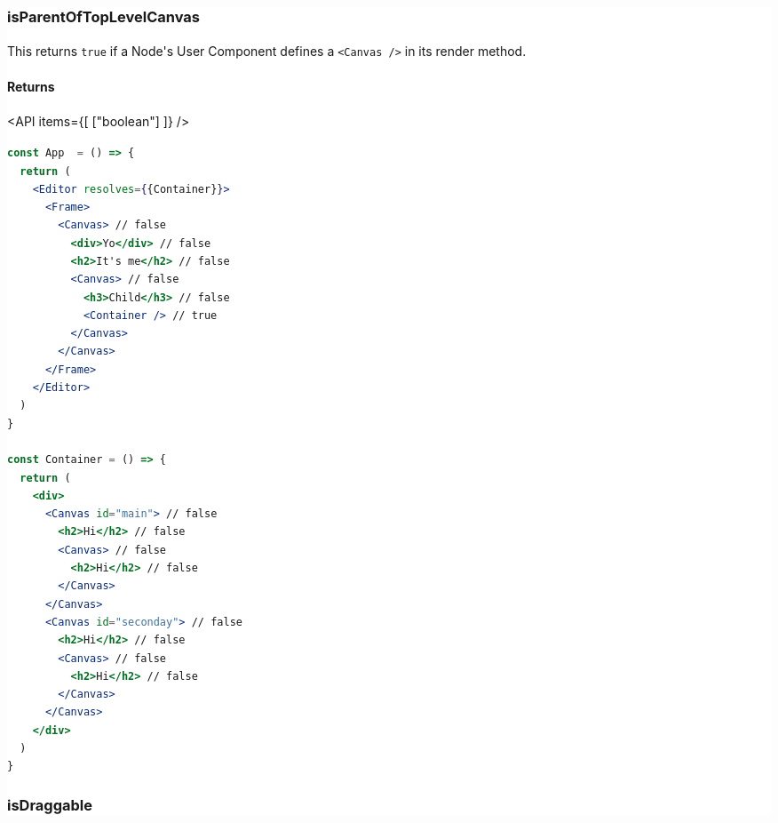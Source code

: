 
### isParentOfTopLevelCanvas
<Badge type="function" noMargin={true} />

This returns `true` if a Node's User Component defines a `<Canvas />` in its render method.


#### Returns
<API items={[
  ["boolean"]
]} /> 



```jsx {10}
const App  = () => {
  return (
    <Editor resolves={{Container}}>
      <Frame>
        <Canvas> // false
          <div>Yo</div> // false
          <h2>It's me</h2> // false
          <Canvas> // false 
            <h3>Child</h3> // false
            <Container /> // true
          </Canvas>
        </Canvas>
      </Frame>
    </Editor>
  )
}

const Container = () => {
  return (
    <div>
      <Canvas id="main"> // false
        <h2>Hi</h2> // false
        <Canvas> // false
          <h2>Hi</h2> // false
        </Canvas>
      </Canvas>
      <Canvas id="seconday"> // false
        <h2>Hi</h2> // false
        <Canvas> // false
          <h2>Hi</h2> // false
        </Canvas>
      </Canvas>
    </div>
  )
}
```



### isDraggable
<Badge type="function" noMargin={true} />
